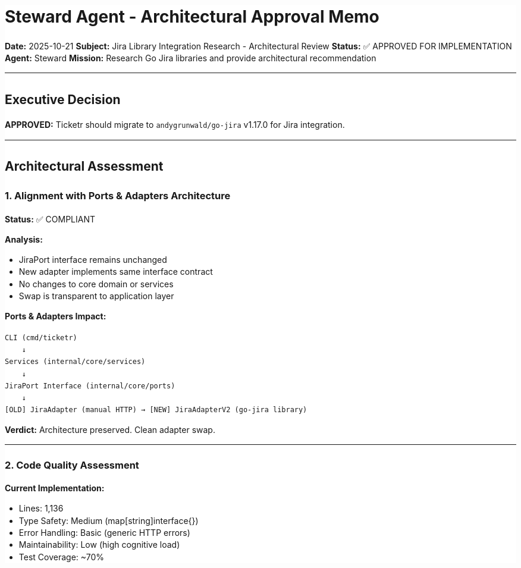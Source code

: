 # Steward Agent - Architectural Approval Memo

**Date:** 2025-10-21
**Subject:** Jira Library Integration Research - Architectural Review
**Status:** ✅ APPROVED FOR IMPLEMENTATION
**Agent:** Steward
**Mission:** Research Go Jira libraries and provide architectural recommendation

---

## Executive Decision

**APPROVED:** Ticketr should migrate to `andygrunwald/go-jira` v1.17.0 for Jira integration.

---

## Architectural Assessment

### 1. Alignment with Ports & Adapters Architecture

**Status:** ✅ COMPLIANT

**Analysis:**
- JiraPort interface remains unchanged
- New adapter implements same interface contract
- No changes to core domain or services
- Swap is transparent to application layer

**Ports & Adapters Impact:**
```
CLI (cmd/ticketr)
    ↓
Services (internal/core/services)
    ↓
JiraPort Interface (internal/core/ports)
    ↓
[OLD] JiraAdapter (manual HTTP) → [NEW] JiraAdapterV2 (go-jira library)
```

**Verdict:** Architecture preserved. Clean adapter swap.

---

### 2. Code Quality Assessment

**Current Implementation:**
- Lines: 1,136
- Type Safety: Medium (map[string]interface{})
- Error Handling: Basic (generic HTTP errors)
- Maintainability: Low (high cognitive load)
- Test Coverage: ~70%
